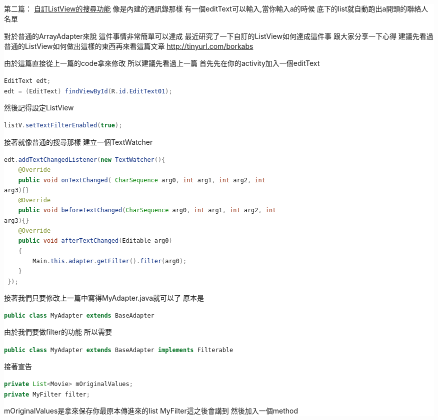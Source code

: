 第二篇：
[自訂ListView的搜尋功能](https://www.ptt.cc/bbs/AndroidDev/M.1356581041.A.242.html)
像是內建的通訊錄那樣
有一個editText可以輸入,當你輸入a的時候
底下的list就自動跑出a開頭的聯絡人名單

對於普通的ArrayAdapter來說 這件事情非常簡單可以達成
最近研究了一下自訂的ListView如何達成這件事
跟大家分享一下心得
建議先看過普通的ListView如何做出這樣的東西再來看這篇文章
http://tinyurl.com/borkabs


由於這篇直接從上一篇的code拿來修改 所以建議先看過上一篇
首先先在你的activity加入一個editText

``` java
EditText edt;
edt = (EditText) findViewById(R.id.EditText01);
```
然後記得設定ListView

``` java
listV.setTextFilterEnabled(true);
```

接著就像普通的搜尋那樣 建立一個TextWatcher

``` java
edt.addTextChangedListener(new TextWatcher(){
    @Override
    public void onTextChanged( CharSequence arg0, int arg1, int arg2, int
arg3){}
    @Override
    public void beforeTextChanged(CharSequence arg0, int arg1, int arg2, int
arg3){}
    @Override
    public void afterTextChanged(Editable arg0)
    {
        Main.this.adapter.getFilter().filter(arg0);
    }
 });
```

接著我們只要修改上一篇中寫得MyAdapter.java就可以了
原本是

``` java
public class MyAdapter extends BaseAdapter
```
由於我們要做filter的功能 所以需要

``` java
public class MyAdapter extends BaseAdapter implements Filterable
```
接著宣告

``` java
private List<Movie> mOriginalValues;
private MyFilter filter;
```
mOriginalValues是拿來保存你最原本傳進來的list
MyFilter這之後會講到
然後加入一個method
